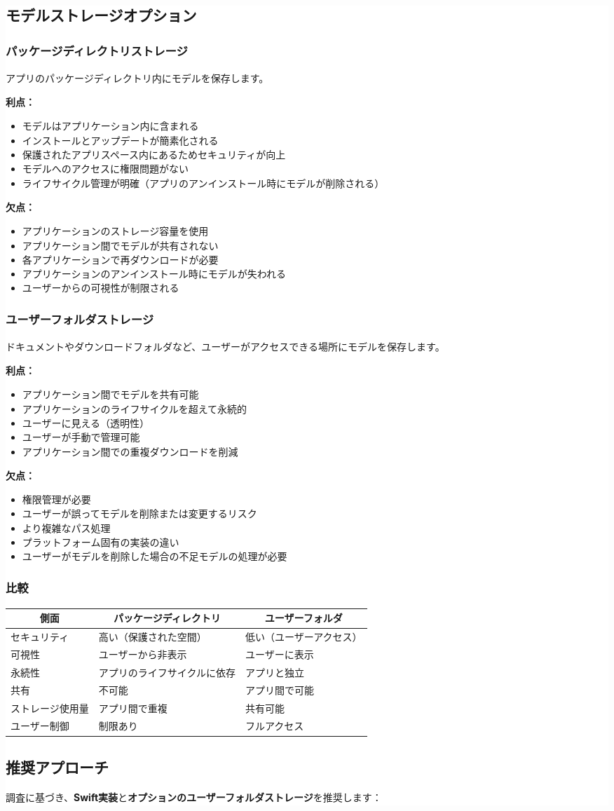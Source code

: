 ## モデルストレージオプション

### パッケージディレクトリストレージ
アプリのパッケージディレクトリ内にモデルを保存します。

**利点：**
- モデルはアプリケーション内に含まれる
- インストールとアップデートが簡素化される
- 保護されたアプリスペース内にあるためセキュリティが向上
- モデルへのアクセスに権限問題がない
- ライフサイクル管理が明確（アプリのアンインストール時にモデルが削除される）

**欠点：**
- アプリケーションのストレージ容量を使用
- アプリケーション間でモデルが共有されない
- 各アプリケーションで再ダウンロードが必要
- アプリケーションのアンインストール時にモデルが失われる
- ユーザーからの可視性が制限される

### ユーザーフォルダストレージ
ドキュメントやダウンロードフォルダなど、ユーザーがアクセスできる場所にモデルを保存します。

**利点：**
- アプリケーション間でモデルを共有可能
- アプリケーションのライフサイクルを超えて永続的
- ユーザーに見える（透明性）
- ユーザーが手動で管理可能
- アプリケーション間での重複ダウンロードを削減

**欠点：**
- 権限管理が必要
- ユーザーが誤ってモデルを削除または変更するリスク
- より複雑なパス処理
- プラットフォーム固有の実装の違い
- ユーザーがモデルを削除した場合の不足モデルの処理が必要

### 比較
| 側面 | パッケージディレクトリ | ユーザーフォルダ |
|--------|-------------------|-------------|
| セキュリティ | 高い（保護された空間） | 低い（ユーザーアクセス） |
| 可視性 | ユーザーから非表示 | ユーザーに表示 |
| 永続性 | アプリのライフサイクルに依存 | アプリと独立 |
| 共有 | 不可能 | アプリ間で可能 |
| ストレージ使用量 | アプリ間で重複 | 共有可能 |
| ユーザー制御 | 制限あり | フルアクセス |

## 推奨アプローチ
調査に基づき、**Swift実装**と**オプションのユーザーフォルダストレージ**を推奨します：
